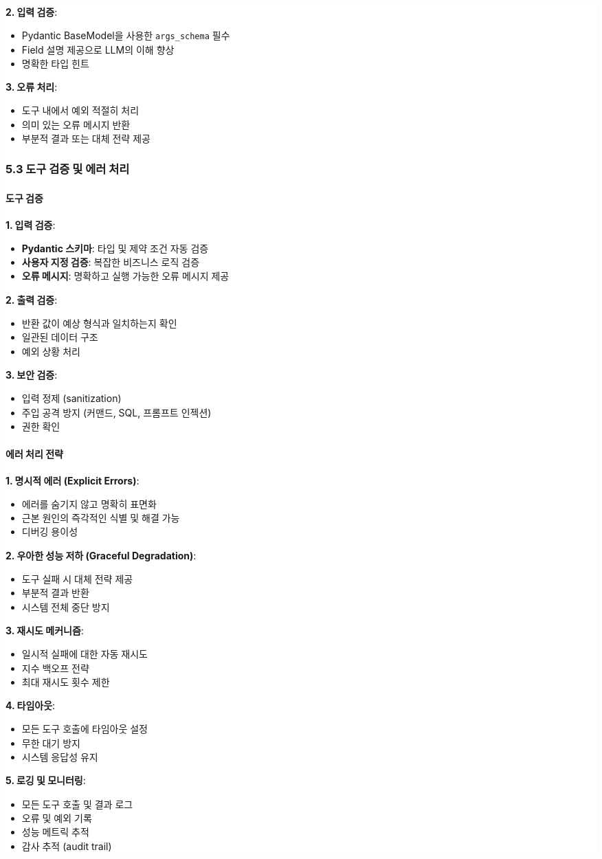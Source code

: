 **2. 입력 검증**:
- Pydantic BaseModel을 사용한 `args_schema` 필수
- Field 설명 제공으로 LLM의 이해 향상
- 명확한 타입 힌트

**3. 오류 처리**:
- 도구 내에서 예외 적절히 처리
- 의미 있는 오류 메시지 반환
- 부분적 결과 또는 대체 전략 제공

### 5.3 도구 검증 및 에러 처리

#### 도구 검증

**1. 입력 검증**:
- **Pydantic 스키마**: 타입 및 제약 조건 자동 검증
- **사용자 지정 검증**: 복잡한 비즈니스 로직 검증
- **오류 메시지**: 명확하고 실행 가능한 오류 메시지 제공

**2. 출력 검증**:
- 반환 값이 예상 형식과 일치하는지 확인
- 일관된 데이터 구조
- 예외 상황 처리

**3. 보안 검증**:
- 입력 정제 (sanitization)
- 주입 공격 방지 (커맨드, SQL, 프롬프트 인젝션)
- 권한 확인

#### 에러 처리 전략

**1. 명시적 에러 (Explicit Errors)**:
- 에러를 숨기지 않고 명확히 표면화
- 근본 원인의 즉각적인 식별 및 해결 가능
- 디버깅 용이성

**2. 우아한 성능 저하 (Graceful Degradation)**:
- 도구 실패 시 대체 전략 제공
- 부분적 결과 반환
- 시스템 전체 중단 방지

**3. 재시도 메커니즘**:
- 일시적 실패에 대한 자동 재시도
- 지수 백오프 전략
- 최대 재시도 횟수 제한

**4. 타임아웃**:
- 모든 도구 호출에 타임아웃 설정
- 무한 대기 방지
- 시스템 응답성 유지

**5. 로깅 및 모니터링**:
- 모든 도구 호출 및 결과 로그
- 오류 및 예외 기록
- 성능 메트릭 추적
- 감사 추적 (audit trail)
